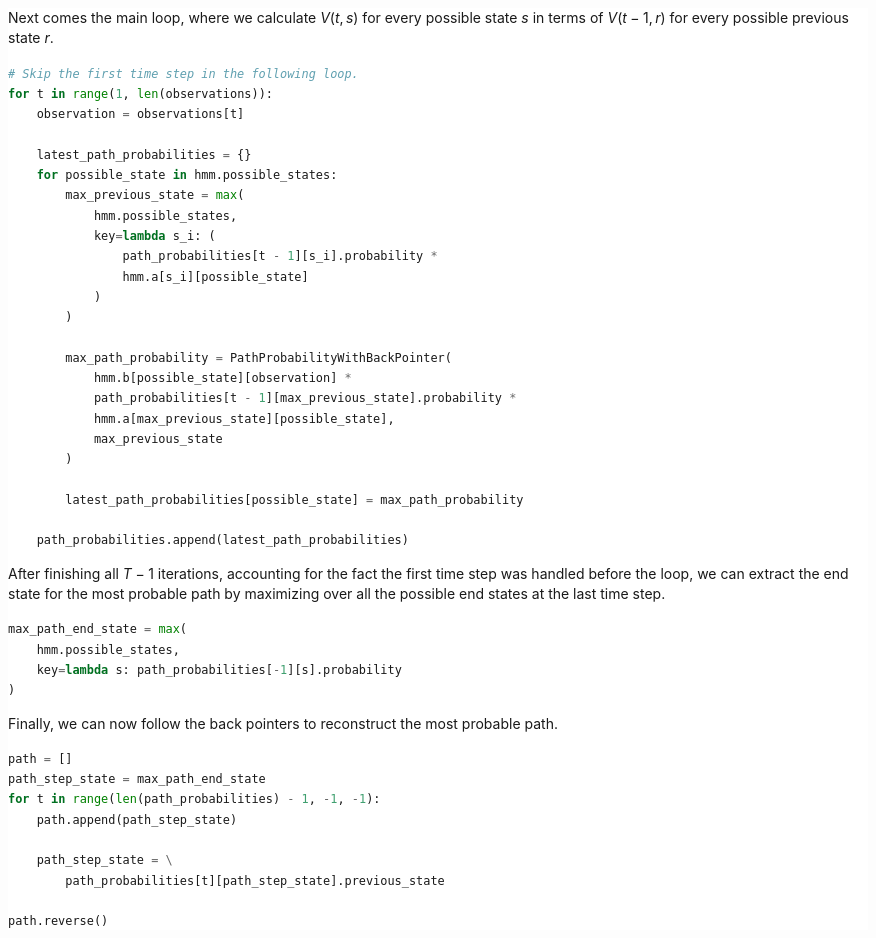 Next comes the main loop, where we calculate $V(t, s)$ for every possible state $s$ in terms of $V(t - 1, r)$ for every possible previous state $r$.

```python
# Skip the first time step in the following loop.
for t in range(1, len(observations)):
    observation = observations[t]

    latest_path_probabilities = {}
    for possible_state in hmm.possible_states:
        max_previous_state = max(
            hmm.possible_states,
            key=lambda s_i: (
                path_probabilities[t - 1][s_i].probability *
                hmm.a[s_i][possible_state]
            )
        )

        max_path_probability = PathProbabilityWithBackPointer(
            hmm.b[possible_state][observation] *
            path_probabilities[t - 1][max_previous_state].probability *
            hmm.a[max_previous_state][possible_state],
            max_previous_state
        )

        latest_path_probabilities[possible_state] = max_path_probability

    path_probabilities.append(latest_path_probabilities)
```

After finishing all $T - 1$ iterations, accounting for the fact the first time step was handled before the loop, we can extract the end state for the most probable path by maximizing over all the possible end states at the last time step.

```python
max_path_end_state = max(
    hmm.possible_states,
    key=lambda s: path_probabilities[-1][s].probability
)
```

Finally, we can now follow the back pointers to reconstruct the most probable path.

```python
path = []
path_step_state = max_path_end_state
for t in range(len(path_probabilities) - 1, -1, -1):
    path.append(path_step_state)

    path_step_state = \
        path_probabilities[t][path_step_state].previous_state

path.reverse()
```

